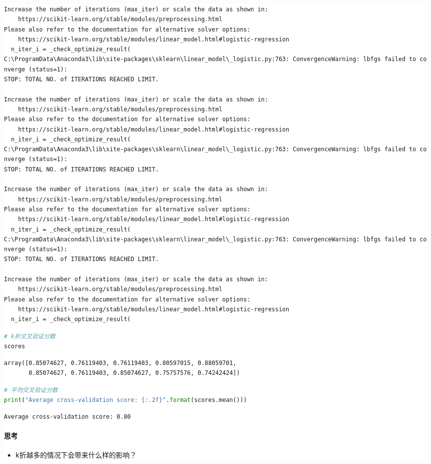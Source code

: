     Increase the number of iterations (max_iter) or scale the data as shown in:
        https://scikit-learn.org/stable/modules/preprocessing.html
    Please also refer to the documentation for alternative solver options:
        https://scikit-learn.org/stable/modules/linear_model.html#logistic-regression
      n_iter_i = _check_optimize_result(
    C:\ProgramData\Anaconda3\lib\site-packages\sklearn\linear_model\_logistic.py:763: ConvergenceWarning: lbfgs failed to converge (status=1):
    STOP: TOTAL NO. of ITERATIONS REACHED LIMIT.
    
    Increase the number of iterations (max_iter) or scale the data as shown in:
        https://scikit-learn.org/stable/modules/preprocessing.html
    Please also refer to the documentation for alternative solver options:
        https://scikit-learn.org/stable/modules/linear_model.html#logistic-regression
      n_iter_i = _check_optimize_result(
    C:\ProgramData\Anaconda3\lib\site-packages\sklearn\linear_model\_logistic.py:763: ConvergenceWarning: lbfgs failed to converge (status=1):
    STOP: TOTAL NO. of ITERATIONS REACHED LIMIT.
    
    Increase the number of iterations (max_iter) or scale the data as shown in:
        https://scikit-learn.org/stable/modules/preprocessing.html
    Please also refer to the documentation for alternative solver options:
        https://scikit-learn.org/stable/modules/linear_model.html#logistic-regression
      n_iter_i = _check_optimize_result(
    C:\ProgramData\Anaconda3\lib\site-packages\sklearn\linear_model\_logistic.py:763: ConvergenceWarning: lbfgs failed to converge (status=1):
    STOP: TOTAL NO. of ITERATIONS REACHED LIMIT.
    
    Increase the number of iterations (max_iter) or scale the data as shown in:
        https://scikit-learn.org/stable/modules/preprocessing.html
    Please also refer to the documentation for alternative solver options:
        https://scikit-learn.org/stable/modules/linear_model.html#logistic-regression
      n_iter_i = _check_optimize_result(
    


```python
# k折交叉验证分数
scores
```




    array([0.85074627, 0.76119403, 0.76119403, 0.80597015, 0.88059701,
           0.85074627, 0.76119403, 0.85074627, 0.75757576, 0.74242424])




```python
# 平均交叉验证分数
print("Average cross-validation score: {:.2f}".format(scores.mean()))
```

    Average cross-validation score: 0.80
    

#### 思考
* k折越多的情况下会带来什么样的影响？
